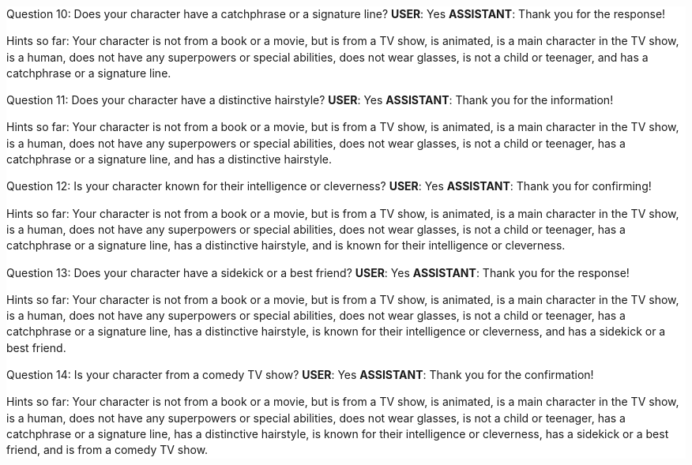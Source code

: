 

Question 10: Does your character have a catchphrase or a signature line?
**USER**: Yes
**ASSISTANT**: Thank you for the response!



Hints so far: Your character is not from a book or a movie, but is from a TV show, is animated, is a main character in the TV show, is a human, does not have any superpowers or special abilities, does not wear glasses, is not a child or teenager, and has a catchphrase or a signature line.



Question 11: Does your character have a distinctive hairstyle?
**USER**: Yes
**ASSISTANT**: Thank you for the information!



Hints so far: Your character is not from a book or a movie, but is from a TV show, is animated, is a main character in the TV show, is a human, does not have any superpowers or special abilities, does not wear glasses, is not a child or teenager, has a catchphrase or a signature line, and has a distinctive hairstyle.



Question 12: Is your character known for their intelligence or cleverness?
**USER**: Yes
**ASSISTANT**: Thank you for confirming!



Hints so far: Your character is not from a book or a movie, but is from a TV show, is animated, is a main character in the TV show, is a human, does not have any superpowers or special abilities, does not wear glasses, is not a child or teenager, has a catchphrase or a signature line, has a distinctive hairstyle, and is known for their intelligence or cleverness.



Question 13: Does your character have a sidekick or a best friend?
**USER**: Yes
**ASSISTANT**: Thank you for the response!



Hints so far: Your character is not from a book or a movie, but is from a TV show, is animated, is a main character in the TV show, is a human, does not have any superpowers or special abilities, does not wear glasses, is not a child or teenager, has a catchphrase or a signature line, has a distinctive hairstyle, is known for their intelligence or cleverness, and has a sidekick or a best friend.



Question 14: Is your character from a comedy TV show?
**USER**: Yes
**ASSISTANT**: Thank you for the confirmation!



Hints so far: Your character is not from a book or a movie, but is from a TV show, is animated, is a main character in the TV show, is a human, does not have any superpowers or special abilities, does not wear glasses, is not a child or teenager, has a catchphrase or a signature line, has a distinctive hairstyle, is known for their intelligence or cleverness, has a sidekick or a best friend, and is from a comedy TV show.
